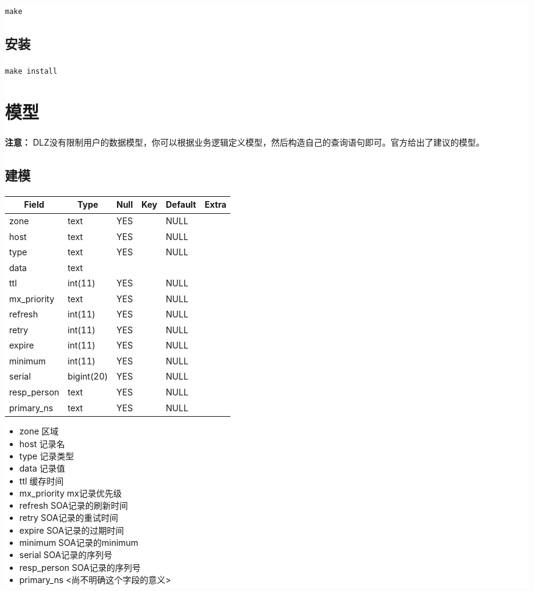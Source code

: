     make

## 安装

    make install

# 模型
**注意：** DLZ没有限制用户的数据模型，你可以根据业务逻辑定义模型，然后构造自己的查询语句即可。官方给出了建议的模型。

## 建模

| Field       | Type       | Null | Key | Default | Extra |
|----------|----------|------|-----|--------|-------|
| zone        | text       | YES  |     | NULL    |       |
| host        | text       | YES  |     | NULL    |       |
| type        | text       | YES  |     | NULL    |       |
| data        | text       |      |     |         |       |
| ttl         | int(11)    | YES  |     | NULL    |       |
| mx_priority | text       | YES  |     | NULL    |       |
| refresh     | int(11)    | YES  |     | NULL    |       |
| retry       | int(11)    | YES  |     | NULL    |       |
| expire      | int(11)    | YES  |     | NULL    |       |
| minimum     | int(11)    | YES  |     | NULL    |       |
| serial      | bigint(20) | YES  |     | NULL    |       |
| resp_person | text       | YES  |     | NULL    |       |
| primary_ns  | text       | YES  |     | NULL    |       |

* zone 区域
* host 记录名
* type 记录类型
* data 记录值
* ttl 缓存时间
* mx_priority mx记录优先级
* refresh SOA记录的刷新时间
* retry SOA记录的重试时间
* expire SOA记录的过期时间
* minimum SOA记录的minimum
* serial SOA记录的序列号
* resp_person SOA记录的序列号
* primary_ns <尚不明确这个字段的意义>
